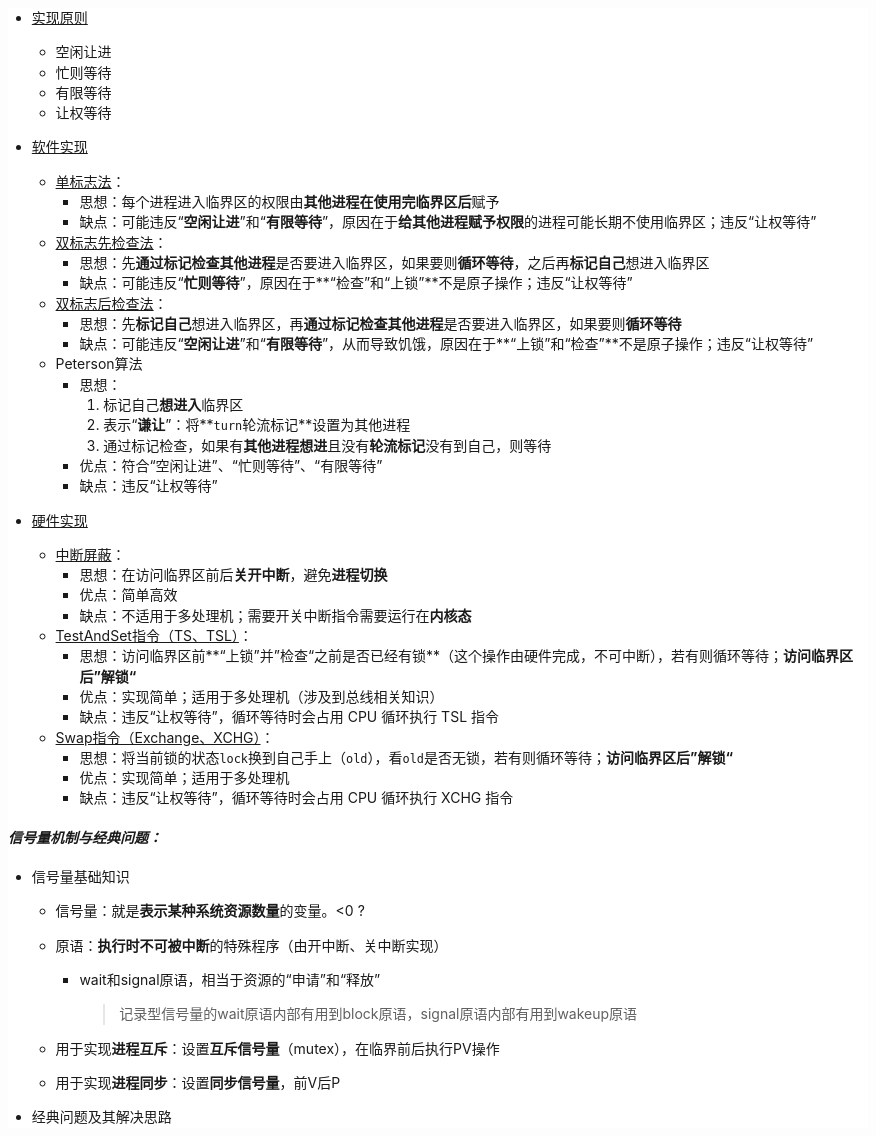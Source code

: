 - <u>实现原则</u>

  - 空闲让进
  - 忙则等待
  - 有限等待
  - 让权等待
  
- <u>软件实现</u>

  - <u>单标志法</u>：
      - 思想：每个进程进入临界区的权限由**其他进程在使用完临界区后**赋予
      - 缺点：可能违反“**空闲让进**”和“**有限等待**”，原因在于**给其他进程赋予权限**的进程可能长期不使用临界区；违反“让权等待”
  - <u>双标志先检查法</u>：
    - 思想：先**通过标记检查其他进程**是否要进入临界区，如果要则**循环等待**，之后再**标记自己**想进入临界区
    - 缺点：可能违反“**忙则等待**”，原因在于**“检查”和“上锁”**不是原子操作；违反“让权等待”
  - <u>双标志后检查法</u>：
      - 思想：先**标记自己**想进入临界区，再**通过标记检查其他进程**是否要进入临界区，如果要则**循环等待**
      - 缺点：可能违反“**空闲让进**”和“**有限等待**”，从而导致饥饿，原因在于**“上锁”和“检查”**不是原子操作；违反“让权等待”
  - Peterson算法
    - 思想：
        1.   标记自己**想进入**临界区
        2.   表示“**谦让**”：将**`turn`轮流标记**设置为其他进程
        3.   通过标记检查，如果有**其他进程想进**且没有**轮流标记**没有到自己，则等待
    - 优点：符合“空闲让进”、“忙则等待”、“有限等待”
    - 缺点：违反“让权等待”
  
- <u>硬件实现</u>

  - <u>中断屏蔽</u>：
      - 思想：在访问临界区前后**关开中断**，避免**进程切换**
      - 优点：简单高效
      - 缺点：不适用于多处理机；需要开关中断指令需要运行在**内核态**
  - <u>TestAndSet指令（TS、TSL）</u>：
      - 思想：访问临界区前**“上锁”并”检查“之前是否已经有锁**（这个操作由硬件完成，不可中断），若有则循环等待；**访问临界区后”解锁“**
      - 优点：实现简单；适用于多处理机（涉及到总线相关知识）
      - 缺点：违反“让权等待”，循环等待时会占用 CPU 循环执行 TSL 指令
  - <u>Swap指令（Exchange、XCHG）</u>：
      - 思想：将当前锁的状态`lock`换到自己手上（`old`），看`old`是否无锁，若有则循环等待；**访问临界区后”解锁“**
      - 优点：实现简单；适用于多处理机
      - 缺点：违反“让权等待”，循环等待时会占用 CPU 循环执行 XCHG 指令

#### *信号量机制与经典问题：*

- 信号量基础知识

  - 信号量：就是**表示某种系统资源数量**的变量。<0 ?
  - 原语：**执行时不可被中断**的特殊程序（由开中断、关中断实现）

    - wait和signal原语，相当于资源的“申请”和“释放”

      > 记录型信号量的wait原语内部有用到block原语，signal原语内部有用到wakeup原语
      >
  - 用于实现**进程互斥**：设置**互斥信号量**（mutex），在临界前后执行PV操作
  - 用于实现**进程同步**：设置**同步信号量**，前V后P
- 经典问题及其解决思路
